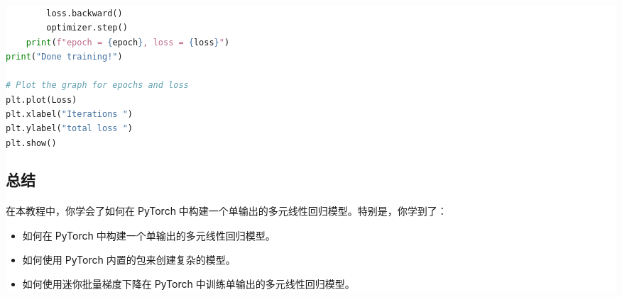 ```py
        loss.backward()
        optimizer.step()   
    print(f"epoch = {epoch}, loss = {loss}")
print("Done training!")

# Plot the graph for epochs and loss
plt.plot(Loss)
plt.xlabel("Iterations ")
plt.ylabel("total loss ")
plt.show()
```

## 总结

在本教程中，你学会了如何在 PyTorch 中构建一个单输出的多元线性回归模型。特别是，你学到了：

+   如何在 PyTorch 中构建一个单输出的多元线性回归模型。

+   如何使用 PyTorch 内置的包来创建复杂的模型。

+   如何使用迷你批量梯度下降在 PyTorch 中训练单输出的多元线性回归模型。
